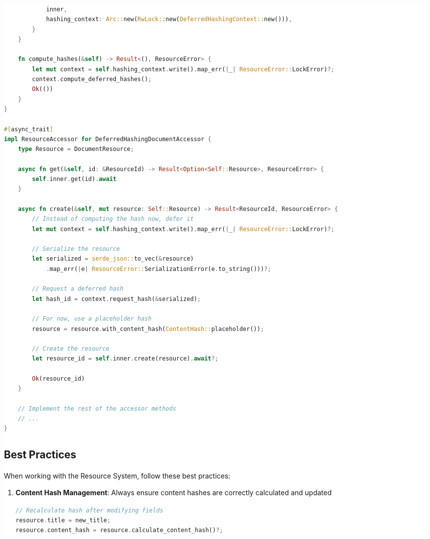 ```rust
            inner,
            hashing_context: Arc::new(RwLock::new(DeferredHashingContext::new())),
        }
    }
    
    fn compute_hashes(&self) -> Result<(), ResourceError> {
        let mut context = self.hashing_context.write().map_err(|_| ResourceError::LockError)?;
        context.compute_deferred_hashes();
        Ok(())
    }
}

#[async_trait]
impl ResourceAccessor for DeferredHashingDocumentAccessor {
    type Resource = DocumentResource;
    
    async fn get(&self, id: &ResourceId) -> Result<Option<Self::Resource>, ResourceError> {
        self.inner.get(id).await
    }
    
    async fn create(&self, mut resource: Self::Resource) -> Result<ResourceId, ResourceError> {
        // Instead of computing the hash now, defer it
        let mut context = self.hashing_context.write().map_err(|_| ResourceError::LockError)?;
        
        // Serialize the resource
        let serialized = serde_json::to_vec(&resource)
            .map_err(|e| ResourceError::SerializationError(e.to_string()))?;
        
        // Request a deferred hash
        let hash_id = context.request_hash(&serialized);
        
        // For now, use a placeholder hash
        resource = resource.with_content_hash(ContentHash::placeholder());
        
        // Create the resource
        let resource_id = self.inner.create(resource).await?;
        
        Ok(resource_id)
    }
    
    // Implement the rest of the accessor methods
    // ...
}
```

## Best Practices

When working with the Resource System, follow these best practices:

1. **Content Hash Management**: Always ensure content hashes are correctly calculated and updated
   ```rust
   // Recalculate hash after modifying fields
   resource.title = new_title;
   resource.content_hash = resource.calculate_content_hash()?;
   ```
